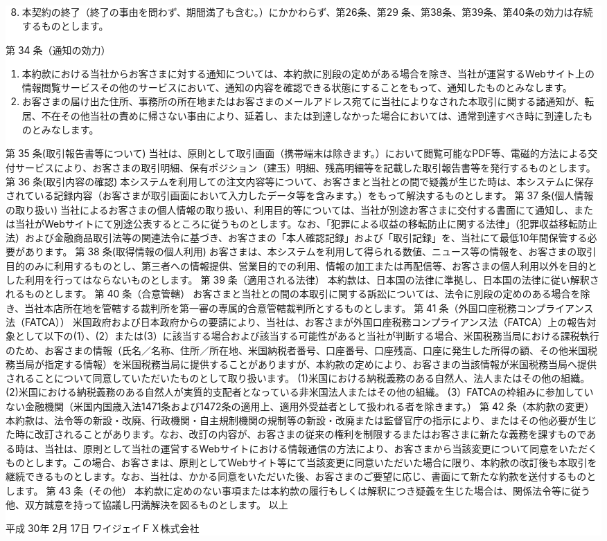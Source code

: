 8. 本契約の終了（終了の事由を問わず、期間満了も含む。）にかかわらず、第26条、第29 条、第38条、第39条、第40条の効力は存続するものとします。

第 34 条（通知の効力）
1. 本約款における当社からお客さまに対する通知については、本約款に別段の定めがある場合を除き、当社が運営するWebサイト上の情報閲覧サービスその他のサービスにおいて、通知の内容を確認できる状態にすることをもって、通知したものとみなします。
2. お客さまの届け出た住所、事務所の所在地またはお客さまのメールアドレス宛てに当社によりなされた本取引に関する諸通知が、転居、不在その他当社の責めに帰さない事由により、延着し、または到達しなかった場合においては、通常到達すべき時に到達したものとみなします。

第 35 条(取引報告書等について)
当社は、原則として取引画面（携帯端末は除きます。）において閲覧可能なPDF等、電磁的方法による交付サービスにより、お客さまの取引明細、保有ポジション（建玉）明細、残高明細等を記載した取引報告書等を発行するものとします。
第 36 条(取引内容の確認)
本システムを利用しての注文内容等について、お客さまと当社との間で疑義が生じた時は、本システムに保存されている記録内容（お客さまが取引画面において入力したデータ等を含みます。）をもって解決するものとします。
第 37 条(個人情報の取り扱い)
当社によるお客さまの個人情報の取り扱い、利用目的等については、当社が別途お客さまに交付する書面にて通知し、または当社がWebサイトにて別途公表するところに従うものとします。なお、「犯罪による収益の移転防止に関する法律」（犯罪収益移転防止法）および金融商品取引法等の関連法令に基づき、お客さまの「本人確認記録」および「取引記録」を、当社にて最低10年間保管する必要があります。
第 38 条(取得情報の個人利用)
お客さまは、本システムを利用して得られる数値、ニュース等の情報を、お客さまの取引目的のみに利用するものとし、第三者への情報提供、営業目的での利用、情報の加工または再配信等、お客さまの個人利用以外を目的とした利用を行ってはならないものとします。
第 39 条（適用される法律）
本約款は、日本国の法律に準拠し、日本国の法律に従い解釈されるものとします。
第 40 条（合意管轄）
お客さまと当社との間の本取引に関する訴訟については、法令に別段の定めのある場合を除き、当社本店所在地を管轄する裁判所を第一審の専属的合意管轄裁判所とするものとします。
第 41 条（外国口座税務コンプライアンス法（FATCA））
米国政府および日本政府からの要請により、当社は、お客さまが外国口座税務コンプライアンス法（FATCA）上の報告対象として以下の(1）、(2）または(3）に該当する場合および該当する可能性があると当社が判断する場合、米国税務当局における課税執行のため、お客さまの情報（氏名／名称、住所／所在地、米国納税者番号、口座番号、口座残高、口座に発生した所得の額、その他米国税務当局が指定する情報）を米国税務当局に提供することがありますが、本約款の定めにより、お客さまの当該情報が米国税務当局へ提供されることについて同意していただいたものとして取り扱います。
(1)米国における納税義務のある自然人、法人またはその他の組織。
(2)米国における納税義務のある自然人が実質的支配者となっている非米国法人またはその他の組織。
(3）FATCAの枠組みに参加していない金融機関（米国内国歳入法1471条および1472条の適用上、適用外受益者として扱われる者を除きます。）
第 42 条（本約款の変更）
本約款は、法令等の新設・改廃、行政機関・自主規制機関の規制等の新設・改廃または監督官庁の指示により、またはその他必要が生じた時に改訂されることがあります。なお、改訂の内容が、お客さまの従来の権利を制限するまたはお客さまに新たな義務を課すものである時は、当社は、原則として当社の運営するWebサイトにおける情報通信の方法により、お客さまから当該変更について同意をいただくものとします。この場合、お客さまは、原則としてWebサイト等にて当該変更に同意いただいた場合に限り、本約款の改訂後も本取引を継続できるものとします。なお、当社は、かかる同意をいただいた後、お客さまのご要望に応じ、書面にて新たな約款を送付するものとします。
第 43 条（その他）
本約款に定めのない事項または本約款の履行もしくは解釈につき疑義を生じた場合は、関係法令等に従う他、双方誠意を持って協議し円満解決を図るものとします。
以上


平成 30年 2月 17日
ワイジェイＦＸ株式会社
